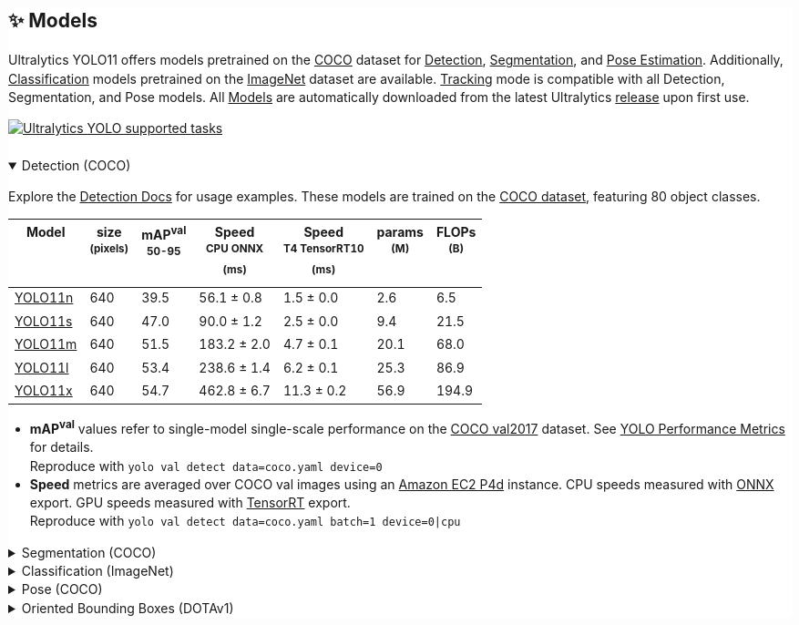 </details>

## ✨ Models

Ultralytics YOLO11 offers models pretrained on the [COCO](https://docs.ultralytics.com/datasets/detect/coco/) dataset for [Detection](https://docs.ultralytics.com/tasks/detect/), [Segmentation](https://docs.ultralytics.com/tasks/segment/), and [Pose Estimation](https://docs.ultralytics.com/tasks/pose/). Additionally, [Classification](https://docs.ultralytics.com/tasks/classify/) models pretrained on the [ImageNet](https://docs.ultralytics.com/datasets/classify/imagenet/) dataset are available. [Tracking](https://docs.ultralytics.com/modes/track/) mode is compatible with all Detection, Segmentation, and Pose models. All [Models](https://docs.ultralytics.com/models/) are automatically downloaded from the latest Ultralytics [release](https://github.com/ultralytics/assets/releases) upon first use.

<a href="https://docs.ultralytics.com/tasks/" target="_blank">
    <img width="100%" src="https://github.com/ultralytics/docs/releases/download/0/ultralytics-yolov8-tasks-banner.avif" alt="Ultralytics YOLO supported tasks">
</a>
<br>
<br>

<details open><summary>Detection (COCO)</summary>

Explore the [Detection Docs](https://docs.ultralytics.com/tasks/detect/) for usage examples. These models are trained on the [COCO dataset](https://cocodataset.org/), featuring 80 object classes.

| Model                                                                                | size<br><sup>(pixels) | mAP<sup>val<br>50-95 | Speed<br><sup>CPU ONNX<br>(ms) | Speed<br><sup>T4 TensorRT10<br>(ms) | params<br><sup>(M) | FLOPs<br><sup>(B) |
| ------------------------------------------------------------------------------------ | --------------------- | -------------------- | ------------------------------ | ----------------------------------- | ------------------ | ----------------- |
| [YOLO11n](https://github.com/ultralytics/assets/releases/download/v8.3.0/yolo11n.pt) | 640                   | 39.5                 | 56.1 ± 0.8                     | 1.5 ± 0.0                           | 2.6                | 6.5               |
| [YOLO11s](https://github.com/ultralytics/assets/releases/download/v8.3.0/yolo11s.pt) | 640                   | 47.0                 | 90.0 ± 1.2                     | 2.5 ± 0.0                           | 9.4                | 21.5              |
| [YOLO11m](https://github.com/ultralytics/assets/releases/download/v8.3.0/yolo11m.pt) | 640                   | 51.5                 | 183.2 ± 2.0                    | 4.7 ± 0.1                           | 20.1               | 68.0              |
| [YOLO11l](https://github.com/ultralytics/assets/releases/download/v8.3.0/yolo11l.pt) | 640                   | 53.4                 | 238.6 ± 1.4                    | 6.2 ± 0.1                           | 25.3               | 86.9              |
| [YOLO11x](https://github.com/ultralytics/assets/releases/download/v8.3.0/yolo11x.pt) | 640                   | 54.7                 | 462.8 ± 6.7                    | 11.3 ± 0.2                          | 56.9               | 194.9             |

- **mAP<sup>val</sup>** values refer to single-model single-scale performance on the [COCO val2017](https://cocodataset.org/) dataset. See [YOLO Performance Metrics](https://docs.ultralytics.com/guides/yolo-performance-metrics/) for details. <br>Reproduce with `yolo val detect data=coco.yaml device=0`
- **Speed** metrics are averaged over COCO val images using an [Amazon EC2 P4d](https://aws.amazon.com/ec2/instance-types/p4/) instance. CPU speeds measured with [ONNX](https://onnx.ai/) export. GPU speeds measured with [TensorRT](https://developer.nvidia.com/tensorrt) export. <br>Reproduce with `yolo val detect data=coco.yaml batch=1 device=0|cpu`

</details>

<details><summary>Segmentation (COCO)</summary></details>

<details><summary>Classification (ImageNet)</summary></details>

<details><summary>Pose (COCO)</summary></details>

<details><summary>Oriented Bounding Boxes (DOTAv1)</summary></details>
